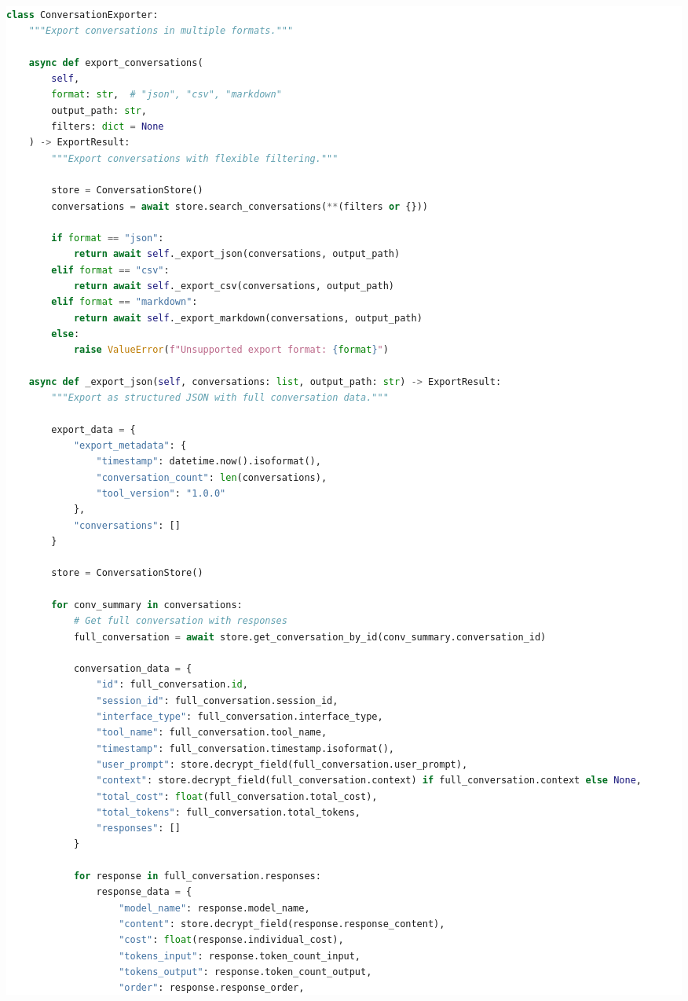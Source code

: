 ```python
class ConversationExporter:
    """Export conversations in multiple formats."""

    async def export_conversations(
        self,
        format: str,  # "json", "csv", "markdown"
        output_path: str,
        filters: dict = None
    ) -> ExportResult:
        """Export conversations with flexible filtering."""

        store = ConversationStore()
        conversations = await store.search_conversations(**(filters or {}))

        if format == "json":
            return await self._export_json(conversations, output_path)
        elif format == "csv":
            return await self._export_csv(conversations, output_path)
        elif format == "markdown":
            return await self._export_markdown(conversations, output_path)
        else:
            raise ValueError(f"Unsupported export format: {format}")

    async def _export_json(self, conversations: list, output_path: str) -> ExportResult:
        """Export as structured JSON with full conversation data."""

        export_data = {
            "export_metadata": {
                "timestamp": datetime.now().isoformat(),
                "conversation_count": len(conversations),
                "tool_version": "1.0.0"
            },
            "conversations": []
        }

        store = ConversationStore()

        for conv_summary in conversations:
            # Get full conversation with responses
            full_conversation = await store.get_conversation_by_id(conv_summary.conversation_id)

            conversation_data = {
                "id": full_conversation.id,
                "session_id": full_conversation.session_id,
                "interface_type": full_conversation.interface_type,
                "tool_name": full_conversation.tool_name,
                "timestamp": full_conversation.timestamp.isoformat(),
                "user_prompt": store.decrypt_field(full_conversation.user_prompt),
                "context": store.decrypt_field(full_conversation.context) if full_conversation.context else None,
                "total_cost": float(full_conversation.total_cost),
                "total_tokens": full_conversation.total_tokens,
                "responses": []
            }

            for response in full_conversation.responses:
                response_data = {
                    "model_name": response.model_name,
                    "content": store.decrypt_field(response.response_content),
                    "cost": float(response.individual_cost),
                    "tokens_input": response.token_count_input,
                    "tokens_output": response.token_count_output,
                    "order": response.response_order,
```